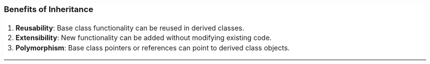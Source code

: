 
### **Benefits of Inheritance**

1. **Reusability**: Base class functionality can be reused in derived classes.
2. **Extensibility**: New functionality can be added without modifying existing code.
3. **Polymorphism**: Base class pointers or references can point to derived class objects.

---
